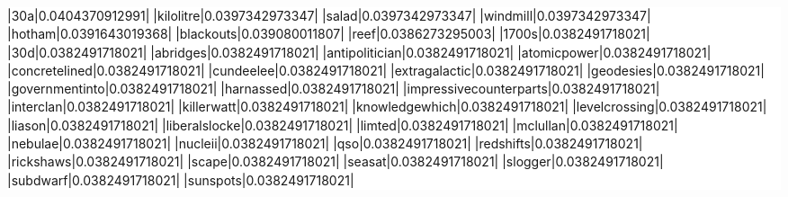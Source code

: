 |30a|0.0404370912991|
|kilolitre|0.0397342973347|
|salad|0.0397342973347|
|windmill|0.0397342973347|
|hotham|0.0391643019368|
|blackouts|0.039080011807|
|reef|0.0386273295003|
|1700s|0.0382491718021|
|30d|0.0382491718021|
|abridges|0.0382491718021|
|antipolitician|0.0382491718021|
|atomicpower|0.0382491718021|
|concretelined|0.0382491718021|
|cundeelee|0.0382491718021|
|extragalactic|0.0382491718021|
|geodesies|0.0382491718021|
|governmentinto|0.0382491718021|
|harnassed|0.0382491718021|
|impressivecounterparts|0.0382491718021|
|interclan|0.0382491718021|
|killerwatt|0.0382491718021|
|knowledgewhich|0.0382491718021|
|levelcrossing|0.0382491718021|
|liason|0.0382491718021|
|liberalslocke|0.0382491718021|
|limted|0.0382491718021|
|mclullan|0.0382491718021|
|nebulae|0.0382491718021|
|nucleii|0.0382491718021|
|qso|0.0382491718021|
|redshifts|0.0382491718021|
|rickshaws|0.0382491718021|
|scape|0.0382491718021|
|seasat|0.0382491718021|
|slogger|0.0382491718021|
|subdwarf|0.0382491718021|
|sunspots|0.0382491718021|